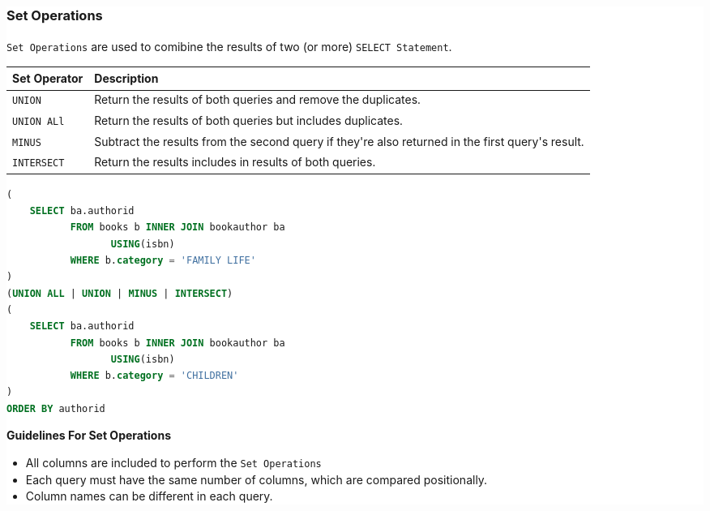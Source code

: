### Set Operations

`Set Operations` are used to comibine the results of two \(or more\) `SELECT Statement`.

| Set Operator | Description |
| :--- | :--- |
| `UNION` | Return the results of both queries and remove the duplicates. |
| `UNION ALl` | Return the results of both queries but includes duplicates. |
| `MINUS` | Subtract the results from the second query if they're also returned in the first query's result. |
| `INTERSECT` | Return the results includes in  results of both queries. |

```sql
(
    SELECT ba.authorid 
           FROM books b INNER JOIN bookauthor ba
                  USING(isbn)
           WHERE b.category = 'FAMILY LIFE'
)
(UNION ALL | UNION | MINUS | INTERSECT)
(
    SELECT ba.authorid 
           FROM books b INNER JOIN bookauthor ba
                  USING(isbn)
           WHERE b.category = 'CHILDREN'
)
ORDER BY authorid
```

**Guidelines For Set Operations** 

* All columns are included to perform the `Set Operations`
* Each query must have the same number of columns, which are compared positionally.
* Column names can be different in each query.

